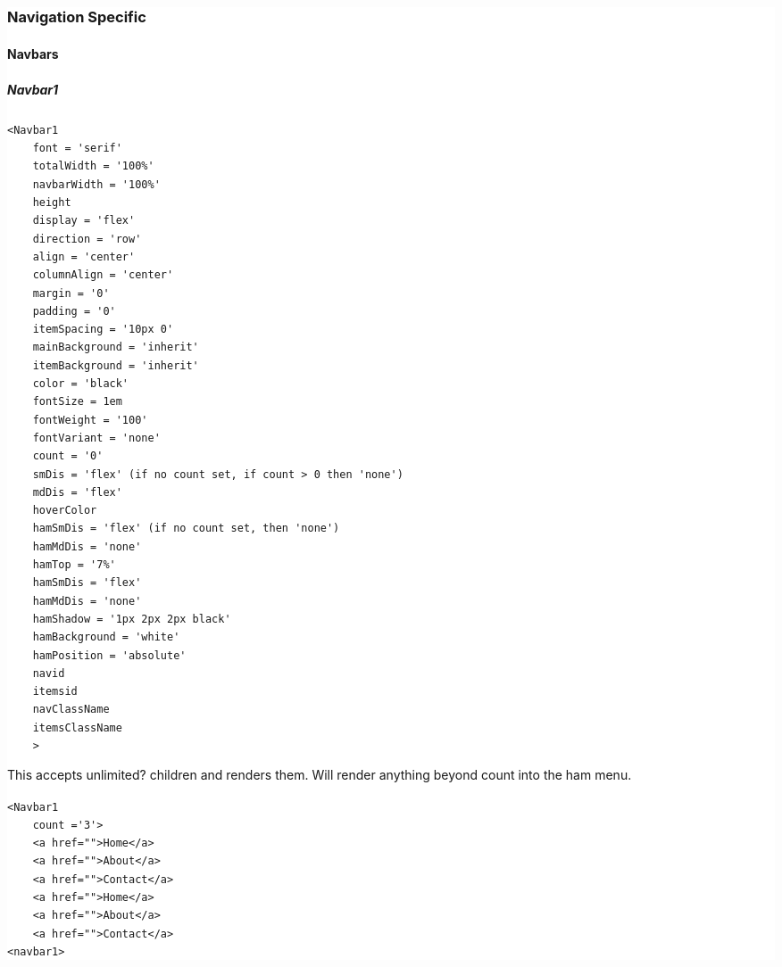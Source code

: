 
### Navigation Specific

#### Navbars

##### Navbar1
```
<Navbar1
    font = 'serif'
    totalWidth = '100%'
    navbarWidth = '100%'
    height
    display = 'flex'
    direction = 'row'
    align = 'center'
    columnAlign = 'center'
    margin = '0'
    padding = '0'
    itemSpacing = '10px 0'
    mainBackground = 'inherit'
    itemBackground = 'inherit'
    color = 'black'
    fontSize = 1em
    fontWeight = '100'
    fontVariant = 'none'
    count = '0'
    smDis = 'flex' (if no count set, if count > 0 then 'none')
    mdDis = 'flex'
    hoverColor
    hamSmDis = 'flex' (if no count set, then 'none')
    hamMdDis = 'none'
    hamTop = '7%'
    hamSmDis = 'flex'
    hamMdDis = 'none'
    hamShadow = '1px 2px 2px black'
    hamBackground = 'white'
    hamPosition = 'absolute'
    navid
    itemsid
    navClassName
    itemsClassName
    >
```
This accepts unlimited? children and renders them.
Will render anything beyond count into the ham menu.
```
<Navbar1
    count ='3'>
    <a href="">Home</a>
    <a href="">About</a>
    <a href="">Contact</a>
    <a href="">Home</a>
    <a href="">About</a>
    <a href="">Contact</a>
<navbar1>
```
